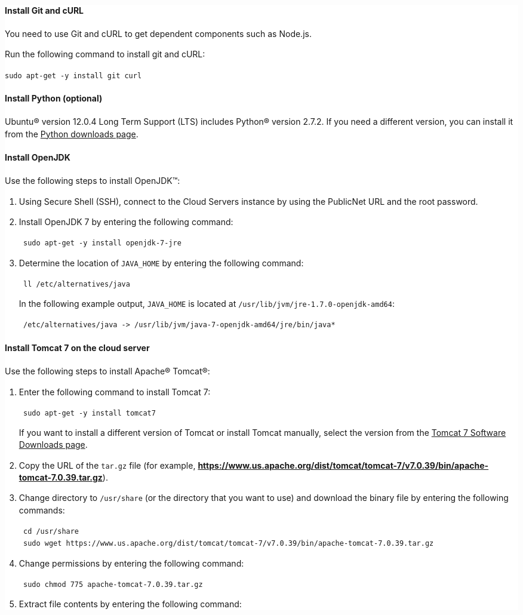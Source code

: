 #### Install Git and cURL

You need to use Git and cURL to get dependent components such as Node.js.

Run the following command to install git and cURL:

    sudo apt-get -y install git curl

#### Install Python (optional)

Ubuntu&reg; version 12.0.4 Long Term Support (LTS) includes Python&reg;
version 2.7.2. If you need a different version, you can install it from the
[Python downloads page](https://www.python.org/download/).

#### Install OpenJDK

Use the following steps to install OpenJDK&trade;:

1. Using Secure Shell (SSH), connect to the Cloud Servers instance by using
   the PublicNet URL and the root password.

2. Install OpenJDK 7 by entering the following command:

        sudo apt-get -y install openjdk-7-jre

3. Determine the location of `JAVA_HOME` by entering the following command:

        ll /etc/alternatives/java

    In the following example output, `JAVA_HOME` is located at
    `/usr/lib/jvm/jre-1.7.0-openjdk-amd64`:

        /etc/alternatives/java -> /usr/lib/jvm/java-7-openjdk-amd64/jre/bin/java*

#### Install Tomcat 7 on the cloud server

Use the following steps to install Apache&reg; Tomcat&reg;:

1. Enter the following command to install Tomcat 7:

        sudo apt-get -y install tomcat7

    If you want to install a different version of Tomcat or install Tomcat
    manually, select the version from the [Tomcat 7 Software Downloads
    page](https://tomcat.apache.org/download-70.cgi).

2. Copy the URL of the `tar.gz` file (for example,
   **https://www.us.apache.org/dist/tomcat/tomcat-7/v7.0.39/bin/apache-tomcat-7.0.39.tar.gz**).

3. Change directory to `/usr/share` (or the directory that you want to use)
   and download the binary file by entering the following commands:

        cd /usr/share
        sudo wget https://www.us.apache.org/dist/tomcat/tomcat-7/v7.0.39/bin/apache-tomcat-7.0.39.tar.gz

4. Change permissions by entering the following command:

        sudo chmod 775 apache-tomcat-7.0.39.tar.gz

5. Extract file contents by entering the following command:
